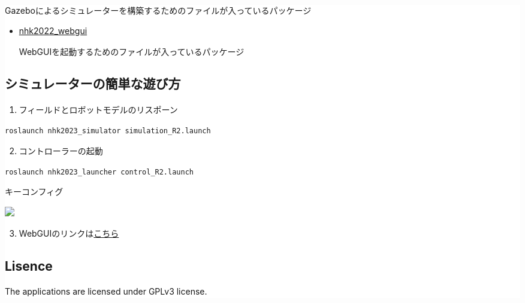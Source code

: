   Gazeboによるシミュレーターを構築するためのファイルが入っているパッケージ

- [nhk2022_webgui](https://github.com/KeioRoboticsAssociation/nhk2023_ilias/blob/main/nhk2023_webgui/README.md)

  WebGUIを起動するためのファイルが入っているパッケージ



## シミュレーターの簡単な遊び方

1. フィールドとロボットモデルのリスポーン


  ```
  roslaunch nhk2023_simulator simulation_R2.launch
  ```

2. コントローラーの起動

  ```shell
  roslaunch nhk2023_launcher control_R2.launch
  ```


  キーコンフィグ

  <img src="key_config.png" width="100%"/>


3. WebGUIのリンクは[こちら](http://localhost:8085/nhk2023_webgui/WebGUI.html)


## Lisence

The applications are licensed under GPLv3 license.
